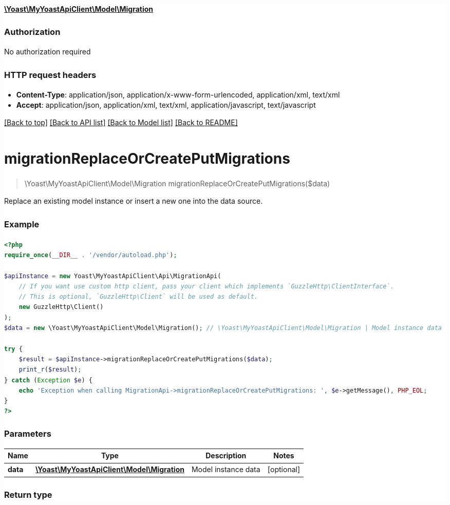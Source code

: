 [**\Yoast\MyYoastApiClient\Model\Migration**](../Model/Migration.md)

### Authorization

No authorization required

### HTTP request headers

 - **Content-Type**: application/json, application/x-www-form-urlencoded, application/xml, text/xml
 - **Accept**: application/json, application/xml, text/xml, application/javascript, text/javascript

[[Back to top]](#) [[Back to API list]](../../README.md#documentation-for-api-endpoints) [[Back to Model list]](../../README.md#documentation-for-models) [[Back to README]](../../README.md)

# **migrationReplaceOrCreatePutMigrations**
> \Yoast\MyYoastApiClient\Model\Migration migrationReplaceOrCreatePutMigrations($data)

Replace an existing model instance or insert a new one into the data source.

### Example
```php
<?php
require_once(__DIR__ . '/vendor/autoload.php');

$apiInstance = new Yoast\MyYoastApiClient\Api\MigrationApi(
    // If you want use custom http client, pass your client which implements `GuzzleHttp\ClientInterface`.
    // This is optional, `GuzzleHttp\Client` will be used as default.
    new GuzzleHttp\Client()
);
$data = new \Yoast\MyYoastApiClient\Model\Migration(); // \Yoast\MyYoastApiClient\Model\Migration | Model instance data

try {
    $result = $apiInstance->migrationReplaceOrCreatePutMigrations($data);
    print_r($result);
} catch (Exception $e) {
    echo 'Exception when calling MigrationApi->migrationReplaceOrCreatePutMigrations: ', $e->getMessage(), PHP_EOL;
}
?>
```

### Parameters

Name | Type | Description  | Notes
------------- | ------------- | ------------- | -------------
 **data** | [**\Yoast\MyYoastApiClient\Model\Migration**](../Model/Migration.md)| Model instance data | [optional]

### Return type
